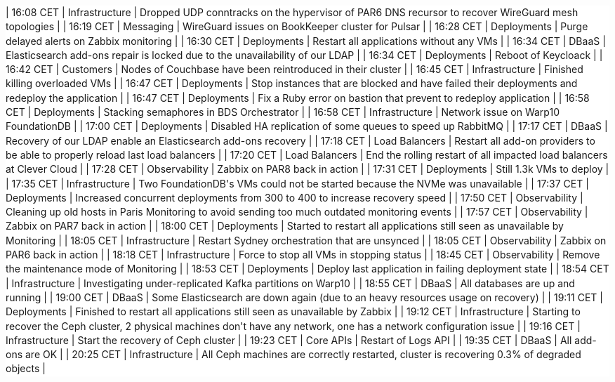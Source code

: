 | 16:08 CET | Infrastructure | Dropped UDP conntracks on the hypervisor of PAR6 DNS recursor to recover WireGuard mesh topologies |
| 16:19 CET | Messaging | WireGuard issues on BookKeeper cluster for Pulsar |
| 16:28 CET | Deployments | Purge delayed alerts on Zabbix monitoring |
| 16:30 CET | Deployments | Restart all applications without any VMs |
| 16:34 CET | DBaaS | Elasticsearch add-ons repair is locked due to the unavailability of our LDAP |
| 16:34 CET | Deployments | Reboot of Keycloack |
| 16:42 CET | Customers | Nodes of Couchbase have been reintroduced in their cluster |
| 16:45 CET | Infrastructure | Finished killing overloaded VMs |
| 16:47 CET | Deployments | Stop instances that are blocked and have failed their deployments and redeploy the application |
| 16:47 CET | Deployments | Fix a Ruby error on bastion that prevent to redeploy application |
| 16:58 CET | Deployments | Stacking semaphores in BDS Orchestrator |
| 16:58 CET | Infrastructure | Network issue on Warp10 FoundationDB |
| 17:00 CET | Deployments | Disabled HA replication of some queues to speed up RabbitMQ |
| 17:17 CET | DBaaS | Recovery of our LDAP enable an Elasticsearch add-ons recovery |
| 17:18 CET | Load Balancers | Restart all add-on providers to be able to properly reload last load balancers |
| 17:20 CET | Load Balancers | End the rolling restart of all impacted load balancers at Clever Cloud |
| 17:28 CET | Observability | Zabbix on PAR8 back in action |
| 17:31 CET | Deployments | Still 1.3k VMs to deploy |
| 17:35 CET | Infrastructure | Two FoundationDB's VMs could not be started because the NVMe was unavailable |
| 17:37 CET | Deployments | Increased concurrent deployments from 300 to 400 to increase recovery speed |
| 17:50 CET | Observability | Cleaning up old hosts in Paris Monitoring to avoid sending too much outdated monitoring events |
| 17:57 CET | Observability | Zabbix on PAR7 back in action |
| 18:00 CET | Deployments | Started to restart all applications still seen as unavailable by Monitoring |
| 18:05 CET | Infrastructure | Restart Sydney orchestration that are unsynced |
| 18:05 CET | Observability | Zabbix on PAR6 back in action |
| 18:18 CET | Infrastructure | Force to stop all VMs in stopping status |
| 18:45 CET | Observability | Remove the maintenance mode of Monitoring |
| 18:53 CET | Deployments | Deploy last application in failing deployment state |
| 18:54 CET | Infrastructure | Investigating under-replicated Kafka partitions on Warp10 |
| 18:55 CET | DBaaS | All databases are up and running  |
| 19:00 CET | DBaaS | Some Elasticsearch are down again (due to an heavy resources usage on recovery) |
| 19:11 CET | Deployments | Finished to restart all applications still seen as unavailable by Zabbix |
| 19:12 CET | Infrastructure | Starting to recover the Ceph cluster, 2 physical machines don't have any network, one has a network configuration issue |
| 19:16 CET | Infrastructure | Start the recovery of Ceph cluster |
| 19:23 CET | Core APIs | Restart of Logs API |
| 19:35 CET | DBaaS | All add-ons are OK |
| 20:25 CET | Infrastructure | All Ceph machines are correctly restarted, cluster is recovering 0.3% of degraded objects |